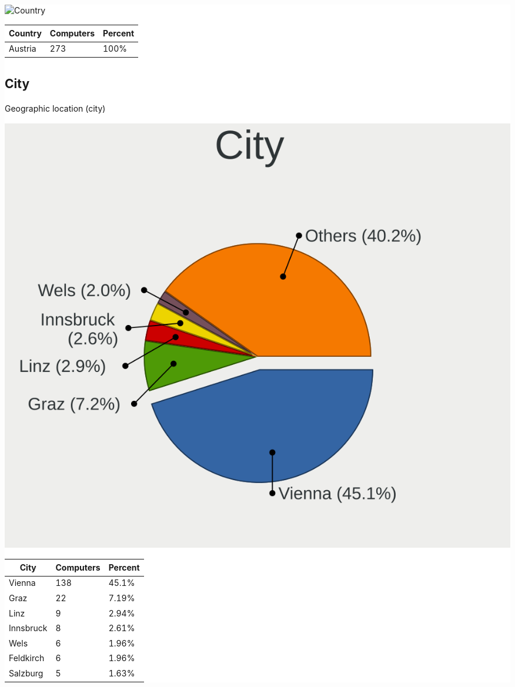 ![Country](./images/pie_chart_bsd/node_location.svg)


| Country | Computers | Percent |
|---------|-----------|---------|
| Austria | 273       | 100%    |

City
----

Geographic location (city)

![City](./images/pie_chart_bsd/node_city.svg)


| City                     | Computers | Percent |
|--------------------------|-----------|---------|
| Vienna                   | 138       | 45.1%   |
| Graz                     | 22        | 7.19%   |
| Linz                     | 9         | 2.94%   |
| Innsbruck                | 8         | 2.61%   |
| Wels                     | 6         | 1.96%   |
| Feldkirch                | 6         | 1.96%   |
| Salzburg                 | 5         | 1.63%   |
